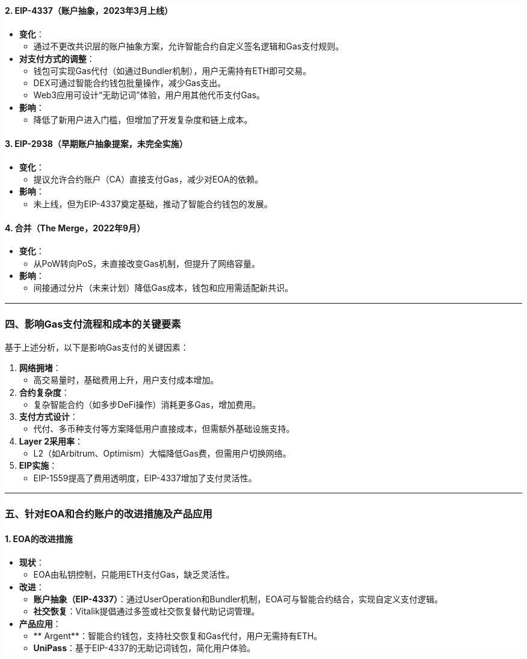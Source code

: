 #### 2. EIP-4337（账户抽象，2023年3月上线）
- **变化**：
  - 通过不更改共识层的账户抽象方案，允许智能合约自定义签名逻辑和Gas支付规则。
- **对支付方式的调整**：
  - 钱包可实现Gas代付（如通过Bundler机制），用户无需持有ETH即可交易。
  - DEX可通过智能合约钱包批量操作，减少Gas支出。
  - Web3应用可设计“无助记词”体验，用户用其他代币支付Gas。
- **影响**：
  - 降低了新用户进入门槛，但增加了开发复杂度和链上成本。

#### 3. EIP-2938（早期账户抽象提案，未完全实施）
- **变化**：
  - 提议允许合约账户（CA）直接支付Gas，减少对EOA的依赖。
- **影响**：
  - 未上线，但为EIP-4337奠定基础，推动了智能合约钱包的发展。

#### 4. 合并（The Merge，2022年9月）
- **变化**：
  - 从PoW转向PoS，未直接改变Gas机制，但提升了网络容量。
- **影响**：
  - 间接通过分片（未来计划）降低Gas成本，钱包和应用需适配新共识。

---

### 四、影响Gas支付流程和成本的关键要素

基于上述分析，以下是影响Gas支付的关键因素：
1. **网络拥堵**：
   - 高交易量时，基础费用上升，用户支付成本增加。
2. **合约复杂度**：
   - 复杂智能合约（如多步DeFi操作）消耗更多Gas，增加费用。
3. **支付方式设计**：
   - 代付、多币种支付等方案降低用户直接成本，但需额外基础设施支持。
4. **Layer 2采用率**：
   - L2（如Arbitrum、Optimism）大幅降低Gas费，但需用户切换网络。
5. **EIP实施**：
   - EIP-1559提高了费用透明度，EIP-4337增加了支付灵活性。

---

### 五、针对EOA和合约账户的改进措施及产品应用

#### 1. EOA的改进措施
- **现状**：
  - EOA由私钥控制，只能用ETH支付Gas，缺乏灵活性。
- **改进**：
  - **账户抽象（EIP-4337）**：通过UserOperation和Bundler机制，EOA可与智能合约结合，实现自定义支付逻辑。
  - **社交恢复**：Vitalik提倡通过多签或社交恢复替代助记词管理。
- **产品应用**：
  - ** Argent**：智能合约钱包，支持社交恢复和Gas代付，用户无需持有ETH。
  - **UniPass**：基于EIP-4337的无助记词钱包，简化用户体验。
